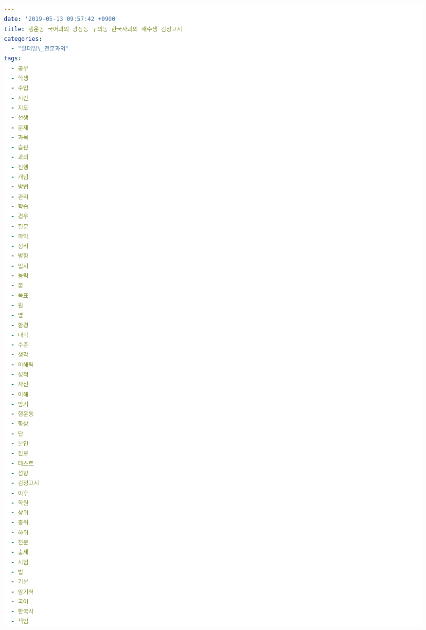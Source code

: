 ```yaml
---
date: '2019-05-13 09:57:42 +0900'
title: 행운동 국어과외 광장동 구의동 한국사과외 재수생 검정고시
categories:
  - "일대일\_전문과외"
tags:
  - 공부
  - 학생
  - 수업
  - 시간
  - 지도
  - 선생
  - 문제
  - 과목
  - 습관
  - 과외
  - 진행
  - 개념
  - 방법
  - 관리
  - 학습
  - 경우
  - 질문
  - 파악
  - 정리
  - 방향
  - 입시
  - 능력
  - 꿈
  - 목표
  - 원
  - 옆
  - 환경
  - 대학
  - 수준
  - 생각
  - 이해력
  - 성적
  - 자신
  - 이해
  - 암기
  - 행운동
  - 향상
  - 답
  - 본인
  - 진로
  - 테스트
  - 성향
  - 검정고시
  - 이후
  - 학원
  - 상위
  - 중위
  - 하위
  - 전문
  - 출제
  - 시험
  - 법
  - 기본
  - 암기력
  - 국어
  - 한국사
  - 책임
```